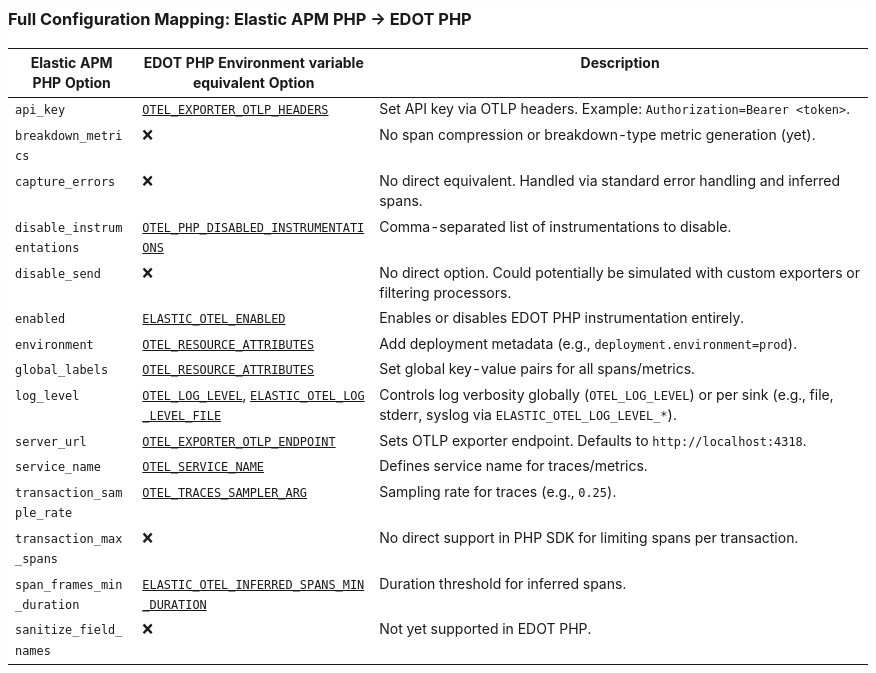 ### Full Configuration Mapping: Elastic APM PHP → EDOT PHP

| Elastic APM PHP Option             | EDOT PHP Environment variable equivalent Option                                                                                                                                  | Description                                                                                                                  |
| ---------------------------------- | -------------------------------------------------------------------------------------------------------------------------------------------------------------------------------- | ---------------------------------------------------------------------------------------------------------------------------- |
| `api_key`                          | [`OTEL_EXPORTER_OTLP_HEADERS`](https://opentelemetry.io/docs/languages/sdk-configuration/otlp-exporter/#otel_exporter_otlp_headers)                                                    | Set API key via OTLP headers. Example: `Authorization=Bearer <token>`.                                                       |
| `breakdown_metrics`                | ❌                                                                                                                                                                                | No span compression or breakdown-type metric generation (yet).                                                               |
| `capture_errors`                   | ❌                                                                                                                                                                                | No direct equivalent. Handled via standard error handling and inferred spans.                                                |
| `disable_instrumentations`         | [`OTEL_PHP_DISABLED_INSTRUMENTATIONS`](https://opentelemetry.io/docs/languages/php/sdk/#configuration)                                                                    | Comma-separated list of instrumentations to disable.                                                                         |
| `disable_send`                     | ❌                                                                                                                                                                                | No direct option. Could potentially be simulated with custom exporters or filtering processors.                              |
| `enabled`                          | [`ELASTIC_OTEL_ENABLED`](./configuration#general-configuration)                                                                                                               | Enables or disables EDOT PHP instrumentation entirely.                                                                       |
| `environment`                      | [`OTEL_RESOURCE_ATTRIBUTES`](https://opentelemetry.io/docs/languages/sdk-configuration/general/#otel_resource_attributes)                                                        | Add deployment metadata (e.g., `deployment.environment=prod`).                                                               |
| `global_labels`                    | [`OTEL_RESOURCE_ATTRIBUTES`](https://opentelemetry.io/docs/languages/sdk-configuration/general/#otel_resource_attributes)                                                        | Set global key-value pairs for all spans/metrics.                                                                            |
| `log_level`                        | [`OTEL_LOG_LEVEL`](https://opentelemetry.io/docs/specs/otel/configuration/sdk-environment-variables/#general-sdk-configuration), [`ELASTIC_OTEL_LOG_LEVEL_FILE`](./configuration#logging-configuration) | Controls log verbosity globally (`OTEL_LOG_LEVEL`) or per sink (e.g., file, stderr, syslog via `ELASTIC_OTEL_LOG_LEVEL_*`).  |
| `server_url`                       | [`OTEL_EXPORTER_OTLP_ENDPOINT`](https://opentelemetry.io/docs/languages/sdk-configuration/otlp-exporter/#otel_exporter_otlp_endpoint)                                                  | Sets OTLP exporter endpoint. Defaults to `http://localhost:4318`.                                                            |
| `service_name`                     | [`OTEL_SERVICE_NAME`](https://opentelemetry.io/docs/languages/sdk-configuration/general/#otel_service_name)                                                                      | Defines service name for traces/metrics.                                                                                     |
| `transaction_sample_rate`          | [`OTEL_TRACES_SAMPLER_ARG`](https://opentelemetry.io/docs/languages/sdk-configuration/general/#otel_traces_sampler_arg)                                                          | Sampling rate for traces (e.g., `0.25`).                                                                                     |
| `transaction_max_spans`            | ❌                                                                                                                                                                                | No direct support in PHP SDK for limiting spans per transaction.                                                             |
| `span_frames_min_duration`         | [`ELASTIC_OTEL_INFERRED_SPANS_MIN_DURATION`](./configuration#inferred-spans-configuration)                                                                                    | Duration threshold for inferred spans.                                                                                       |
| `sanitize_field_names`             | ❌                                                                                                                                                                                | Not yet supported in EDOT PHP.                                                                                               |